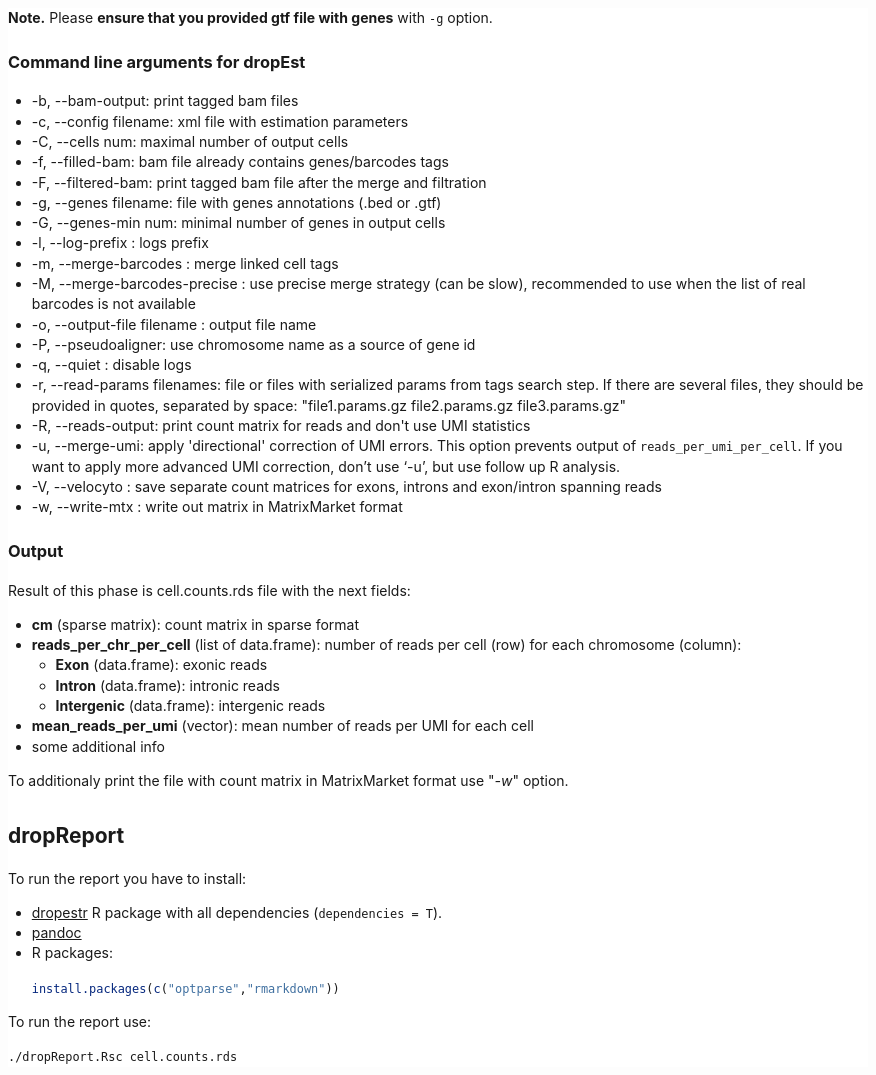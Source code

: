 **Note.** Please **ensure that you provided gtf file with genes** with `-g` option.

### Command line arguments for dropEst
*  -b, --bam-output: print tagged bam files  
*  -c, --config filename: xml file with estimation parameters  
*  -C, --cells num: maximal number of output cells  
*  -f, --filled-bam: bam file already contains genes/barcodes tags  
*  -F, --filtered-bam: print tagged bam file after the merge and filtration  
*  -g, --genes filename: file with genes annotations (.bed or .gtf)  
*  -G, --genes-min num: minimal number of genes in output cells  
*  -l, --log-prefix : logs prefix  
*  -m, --merge-barcodes : merge linked cell tags  
*  -M, --merge-barcodes-precise : use precise merge strategy (can be slow), recommended to use when the list of real barcodes is not available  
*  -o, --output-file filename : output file name
*  -P, --pseudoaligner: use chromosome name as a source of gene id
*  -q, --quiet : disable logs  
*  -r, --read-params filenames: file or files with serialized params from tags search step. If there are several files, they should be provided in quotes, separated by space: "file1.params.gz file2.params.gz file3.params.gz"  
*  -R, --reads-output: print count matrix for reads and don't use UMI statistics
*  -u, --merge-umi: apply 'directional' correction of UMI errors. This option prevents output of `reads_per_umi_per_cell`. If you want to apply more advanced UMI correction, don’t use ‘-u’, but use follow up R analysis.  
*  -V, --velocyto : save separate count matrices for exons, introns and exon/intron spanning reads
*  -w, --write-mtx : write out matrix in MatrixMarket format  

### Output

Result of this phase is cell.counts.rds file with the next fields:
* **cm** (sparse matrix): count matrix in sparse format
* **reads_per_chr_per_cell** (list of data.frame): number of reads per cell (row) for each chromosome (column):
  * **Exon** (data.frame): exonic reads
  * **Intron** (data.frame): intronic reads
  * **Intergenic** (data.frame): intergenic reads
* **mean_reads_per_umi** (vector): mean number of reads per UMI for each cell
* some additional info 

To additionaly print the file with count matrix in MatrixMarket format use "*-w*" option.

## dropReport
To run the report you have to install:
* [dropestr](#dropestr-package) R package with all dependencies (`dependencies = T`).
* [pandoc](https://pandoc.org/installing.html)
* R packages:
    ```R
    install.packages(c("optparse","rmarkdown"))
    ```

To run the report use:
```bash
./dropReport.Rsc cell.counts.rds
```
